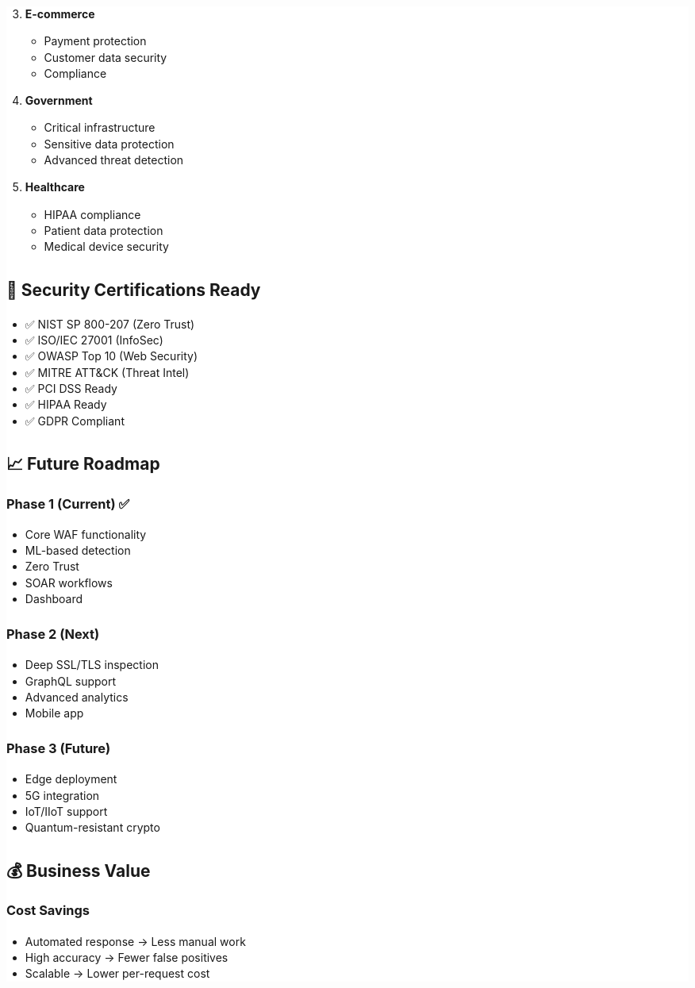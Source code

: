 3. **E-commerce**
   - Payment protection
   - Customer data security
   - Compliance

4. **Government**
   - Critical infrastructure
   - Sensitive data protection
   - Advanced threat detection

5. **Healthcare**
   - HIPAA compliance
   - Patient data protection
   - Medical device security

## 🔐 Security Certifications Ready

- ✅ NIST SP 800-207 (Zero Trust)
- ✅ ISO/IEC 27001 (InfoSec)
- ✅ OWASP Top 10 (Web Security)
- ✅ MITRE ATT&CK (Threat Intel)
- ✅ PCI DSS Ready
- ✅ HIPAA Ready
- ✅ GDPR Compliant

## 📈 Future Roadmap

### Phase 1 (Current) ✅
- Core WAF functionality
- ML-based detection
- Zero Trust
- SOAR workflows
- Dashboard

### Phase 2 (Next)
- Deep SSL/TLS inspection
- GraphQL support
- Advanced analytics
- Mobile app

### Phase 3 (Future)
- Edge deployment
- 5G integration
- IoT/IIoT support
- Quantum-resistant crypto

## 💰 Business Value

### Cost Savings
- Automated response → Less manual work
- High accuracy → Fewer false positives
- Scalable → Lower per-request cost
